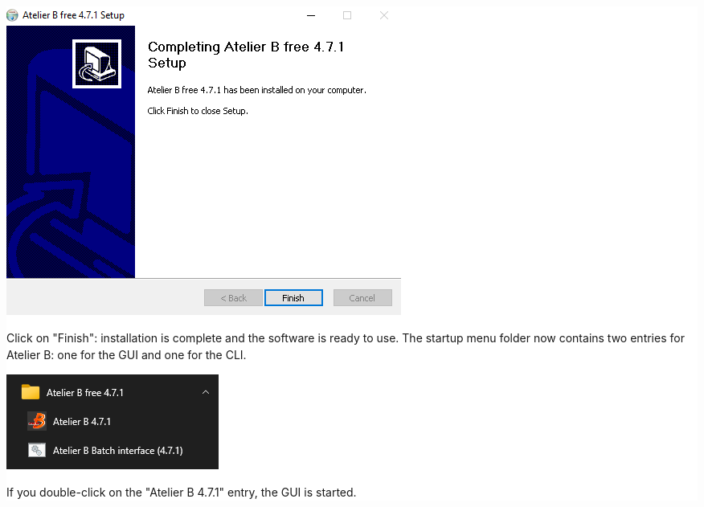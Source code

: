 [![Installation Finished](images/windows-installer-finished.png)](images/windows-installer-finished.png)

Click on "Finish": installation is complete and the software is ready to use.
The startup menu folder now contains two entries for Atelier B: one for the GUI and one for the CLI.

[![Startup Menu Folder](images/windows-startup-menu.png)](images/windows-startup-menu.png)

If you double-click on the "Atelier B 4.7.1" entry, the GUI is started.
